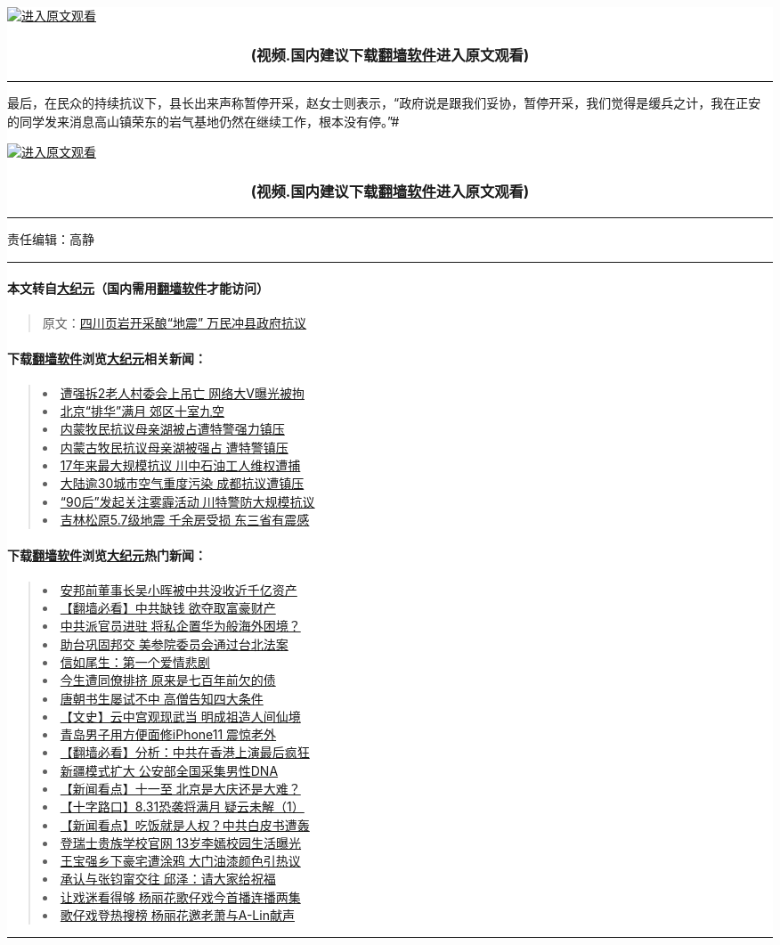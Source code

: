 <div class="video_fit_container"><a ><a href="https://git.io/JeGpN"><img width="600" src="https://raw.githubusercontent.com/asdfghy6/djy/master/gb/300/djtsp.jpg" title="进入原文观看"  alt="进入原文观看"></a><h3 align=center>(视频.国内建议下载<a href="https://git.io/JesJV">翻墙软件</a>进入原文观看)</h3><hr><a="56.25%" src="//vs.youmaker.com/2019/0225/ecfed461-86a9-4b0b-6270-371334b149d0?r=16x9&amp;s=1080x1080&amp;d=58&api=2&url=http%3A%2F%2Fwww.epochtimes.com%2Fgb%2F19%2F2%2F25%2Fn11069596.md"></a></div>
<p>最后，在民众的持续抗议下，县长出来声称暂停开采，赵女士则表示，“政府说是跟我们妥协，暂停开采，我们觉得是缓兵之计，我在正安的同学发来消息高山镇荣东的岩气基地仍然在继续工作，根本没有停。”#</p>
<div class="video_fit_container"><a ><a href="https://git.io/JeGpN"><img width="600" src="https://raw.githubusercontent.com/asdfghy6/djy/master/gb/300/djtsp.jpg" title="进入原文观看"  alt="进入原文观看"></a><h3 align=center>(视频.国内建议下载<a href="https://git.io/JesJV">翻墙软件</a>进入原文观看)</h3><hr><a="56.25%" src="//vs.youmaker.com/2019/0225/4750b5e9-b3dc-4b9b-500f-678ee27d5dbe?r=16x9&amp;s=1080x1080&amp;d=34&api=2&url=http%3A%2F%2Fwww.epochtimes.com%2Fgb%2F19%2F2%2F25%2Fn11069596.md"></a></div>
<p>责任编辑：高静</p>
<hr>

#### 本文转自<a href="http://www.epochtimes.com">大纪元</a>（国内需用<a href="https://git.io/JesJV">翻墙软件</a>才能访问）
> 原文：<a href="http://www.epochtimes.com/gb/19/2/25/n11069596.htm">四川页岩开采酿“地震” 万民冲县政府抗议</a>
#### 下载<a href="https://git.io/JesJV">翻墙软件</a>浏览<a href="http://www.epochtimes.com">大纪元</a>相关新闻：
> <li><a href="http://www.epochtimes.com/gb/18/4/16/n10309503.htm">遭强拆2老人村委会上吊亡 网络大V曝光被拘</a></li>
> <li><a href="http://www.epochtimes.com/gb/18/1/8/n10037838.htm">北京“排华”满月 郊区十室九空</a></li>
> <li><a href="http://www.epochtimes.com/gb/17/6/20/n9285734.htm">内蒙牧民抗议母亲湖被占遭特警强力镇压</a></li>
> <li><a href="http://www.epochtimes.com/gb/17/6/19/n9283656.htm">内蒙古牧民抗议母亲湖被强占 遭特警镇压</a></li>
> <li><a href="http://www.epochtimes.com/gb/17/6/14/n9261495.htm">17年来最大规模抗议 川中石油工人维权遭捕</a></li>
> <li><a href="http://www.epochtimes.com/gb/16/12/12/n8584225.htm">大陆逾30城市空气重度污染 成都抗议遭镇压</a></li>
> <li><a href="http://www.epochtimes.com/gb/16/12/10/n8577290.htm">“90后”发起关注雾霾活动 川特警防大规模抗议</a></li>
> <li><a href="https://github.com/asdfghy6/djy/blob/master/gb/18/5/27/n10431899.md">吉林松原5.7级地震 千余房受损 东三省有震感</a></li>

#### 下载<a href="https://git.io/JesJV">翻墙软件</a>浏览<a href="http://www.epochtimes.com">大纪元</a>热门新闻：
> <li><a href="http://www.epochtimes.com/gb/19/9/26/n11547317.htm">安邦前董事长吴小晖被中共没收近千亿资产</a></li>
> <li><a href="http://www.epochtimes.com/gb/19/9/25/n11546931.htm">【翻墙必看】中共缺钱 欲夺取富豪财产</a></li>
> <li><a href="http://www.epochtimes.com/gb/19/9/25/n11546046.htm">中共派官员进驻 将私企置华为般海外困境？</a></li>
> <li><a href="http://www.epochtimes.com/gb/19/9/26/n11547193.htm">助台巩固邦交 美参院委员会通过台北法案</a></li>
> <li><a href="http://www.epochtimes.com/gb/12/4/16/n3566971.htm">信如尾生：第一个爱情悲剧</a></li>
> <li><a href="http://www.epochtimes.com/gb/15/9/3/n4519621.htm">今生遭同僚排挤 原来是七百年前欠的债</a></li>
> <li><a href="http://www.epochtimes.com/gb/19/9/20/n11534314.htm">唐朝书生屡试不中 高僧告知四大条件</a></li>
> <li><a href="http://www.epochtimes.com/gb/16/7/1/n8056353.htm">【文史】云中宫观现武当 明成祖造人间仙境</a></li>
> <li><a href="http://www.epochtimes.com/gb/19/9/25/n11546708.htm">青岛男子用方便面修iPhone11 震惊老外</a></li>
> <li><a href="http://www.epochtimes.com/gb/19/9/25/n11545125.htm">【翻墙必看】分析：中共在香港上演最后疯狂</a></li>
> <li><a href="http://www.epochtimes.com/gb/19/9/25/n11546501.htm">新疆模式扩大 公安部全国采集男性DNA</a></li>
> <li><a href="http://www.epochtimes.com/gb/19/9/26/n11548856.htm">【新闻看点】十一至 北京是大庆还是大难？</a></li>
> <li><a href="http://www.epochtimes.com/gb/19/9/25/n11545826.htm">【十字路口】8.31恐袭将满月 疑云未解（1）</a></li>
> <li><a href="http://www.epochtimes.com/gb/19/9/24/n11543678.htm">【新闻看点】吃饭就是人权？中共白皮书遭轰</a></li>
> <li><a href="http://www.epochtimes.com/gb/19/9/24/n11544222.htm">登瑞士贵族学校官网 13岁李嫣校园生活曝光</a></li>
> <li><a href="http://www.epochtimes.com/gb/19/9/24/n11544375.htm">王宝强乡下豪宅遭涂鸦 大门油漆颜色引热议</a></li>
> <li><a href="http://www.epochtimes.com/gb/19/9/25/n11545153.htm">承认与张钧甯交往 邱泽：请大家给祝福</a></li>
> <li><a href="http://www.epochtimes.com/gb/19/9/24/n11542872.htm">让戏迷看得够 杨丽花歌仔戏今首播连播两集</a></li>
> <li><a href="http://www.epochtimes.com/gb/19/9/25/n11545320.htm">歌仔戏登热搜榜 杨丽花邀老萧与A-Lin献声</a></li>
<hr>
